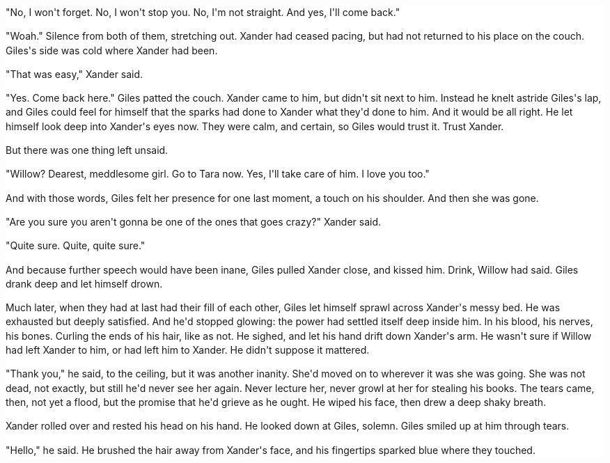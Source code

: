 "No, I won't forget. No, I won't stop you. No, I'm not straight. And yes, I'll come back."

"Woah." Silence from both of them, stretching out. Xander had ceased pacing, but had not returned to his place on the couch. Giles's side was cold where Xander had been.

"That was easy," Xander said.

"Yes. Come back here." Giles patted the couch. Xander came to him, but didn't sit next to him. Instead he knelt astride Giles's lap, and Giles could feel for himself that the sparks had done to Xander what they'd done to him. And it would be all right. He let himself look deep into Xander's eyes now. They were calm, and certain, so Giles would trust it. Trust Xander. 

But there was one thing left unsaid.

"Willow? Dearest, meddlesome girl. Go to Tara now. Yes, I'll take care of him. I love you too."

And with those words, Giles felt her presence for one last moment, a touch on his shoulder. And then she was gone.

"Are you sure you aren't gonna be one of the ones that goes crazy?" Xander said.

"Quite sure. Quite, quite sure."

And because further speech would have been inane, Giles pulled Xander close, and kissed him. Drink, Willow had said. Giles drank deep and let himself drown.

Much later, when they had at last had their fill of each other, Giles let himself sprawl across Xander's messy bed. He was exhausted but deeply satisfied. And he'd stopped glowing: the power had settled itself deep inside him. In his blood, his nerves, his bones. Curling the ends of his hair, like as not. He sighed, and let his hand drift down Xander's arm. He wasn't sure if Willow had left Xander to him, or had left him to Xander. He didn't suppose it mattered.

"Thank you," he said, to the ceiling, but it was another inanity. She'd moved on to wherever it was she was going. She was not dead, not exactly, but still he'd never see her again. Never lecture her, never growl at her for stealing his books. The tears came, then, not yet a flood, but the promise that he'd grieve as he ought. He wiped his face, then drew a deep shaky breath. 

Xander rolled over and rested his head on his hand. He looked down at Giles, solemn. Giles smiled up at him through tears. 

"Hello," he said. He brushed the hair away from Xander's face, and his fingertips sparked blue where they touched.
